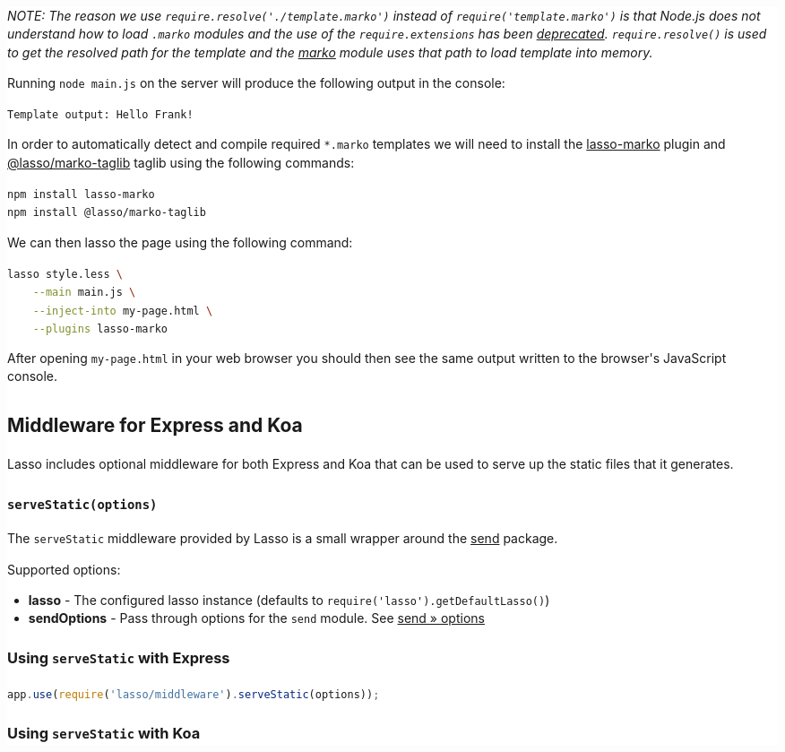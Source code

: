 _NOTE: The reason we use `require.resolve('./template.marko')` instead of `require('template.marko')` is that Node.js does not understand how to load `.marko` modules and the use of the `require.extensions` has been [deprecated](http://nodejs.org/api/globals.html#globals_require_extensions). `require.resolve()` is used to get the resolved path for the template and the [marko](https://github.com/marko-js/marko) module uses that path to load template into memory._

Running `node main.js` on the server will produce the following output in the console:

```html
Template output: Hello Frank!
```

In order to automatically detect and compile required `*.marko` templates we
will need to install the [lasso-marko](https://github.com/lasso-js/lasso-marko)
plugin and [@lasso/marko-taglib](https://github.com/lasso-js/lasso-marko-taglib)
taglib using the following commands:

```bash
npm install lasso-marko
npm install @lasso/marko-taglib
```

We can then lasso the page using the following command:

```bash
lasso style.less \
    --main main.js \
    --inject-into my-page.html \
    --plugins lasso-marko
```

After opening `my-page.html` in your web browser you should then see the same output written to the browser's JavaScript console.

## Middleware for Express and Koa

Lasso includes optional middleware for both Express and Koa that can be used to serve up the static files that it generates.

### `serveStatic(options)`

The `serveStatic` middleware provided by Lasso is a small wrapper around the [send](https://github.com/pillarjs/send) package.

Supported options:

- __lasso__ - The configured lasso instance (defaults to `require('lasso').getDefaultLasso()`)
- __sendOptions__ - Pass through options for the `send` module. See [send » options](https://github.com/pillarjs/send#optionsd)

### Using `serveStatic` with Express

```javascript
app.use(require('lasso/middleware').serveStatic(options));
```

### Using `serveStatic` with Koa
